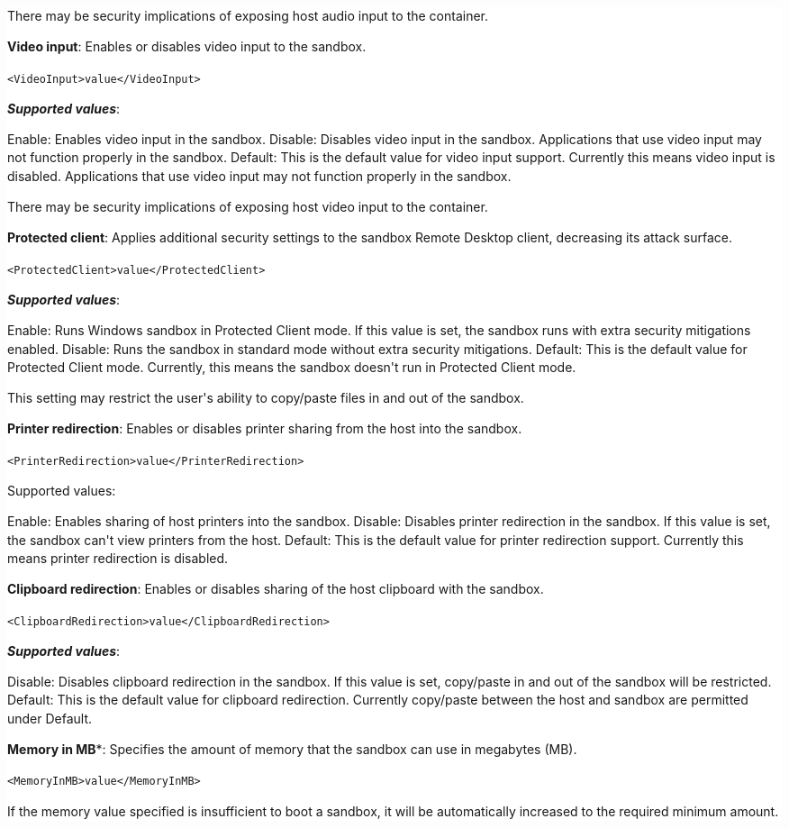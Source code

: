 There may be security implications of exposing host audio input to the container.

**Video input**: Enables or disables video input to the sandbox.

    <VideoInput>value</VideoInput>

***Supported values***:

Enable: Enables video input in the sandbox.
Disable: Disables video input in the sandbox. Applications that use video input may not function properly in the sandbox.
Default: This is the default value for video input support. Currently this means video input is disabled. Applications that use video input may not function properly in the sandbox.

There may be security implications of exposing host video input to the container.

**Protected client**: Applies additional security settings to the sandbox Remote Desktop client, decreasing its attack surface.

    <ProtectedClient>value</ProtectedClient>

***Supported values***:

Enable: Runs Windows sandbox in Protected Client mode. If this value is set, the sandbox runs with extra security mitigations enabled.
Disable: Runs the sandbox in standard mode without extra security mitigations.
Default: This is the default value for Protected Client mode. Currently, this means the sandbox doesn't run in Protected Client mode.

This setting may restrict the user's ability to copy/paste files in and out of the sandbox.

**Printer redirection**: Enables or disables printer sharing from the host into the sandbox.

    <PrinterRedirection>value</PrinterRedirection>

Supported values:

Enable: Enables sharing of host printers into the sandbox.
Disable: Disables printer redirection in the sandbox. If this value is set, the sandbox can't view printers from the host.
Default: This is the default value for printer redirection support. Currently this means printer redirection is disabled.

**Clipboard redirection**: Enables or disables sharing of the host clipboard with the sandbox.

    <ClipboardRedirection>value</ClipboardRedirection>

***Supported values***:

Disable: Disables clipboard redirection in the sandbox. If this value is set, copy/paste in and out of the sandbox will be restricted.
Default: This is the default value for clipboard redirection. Currently copy/paste between the host and sandbox are permitted under Default.

**Memory in MB***: Specifies the amount of memory that the sandbox can use in megabytes (MB).

    <MemoryInMB>value</MemoryInMB>

If the memory value specified is insufficient to boot a sandbox, it will be automatically increased to the required minimum amount.

